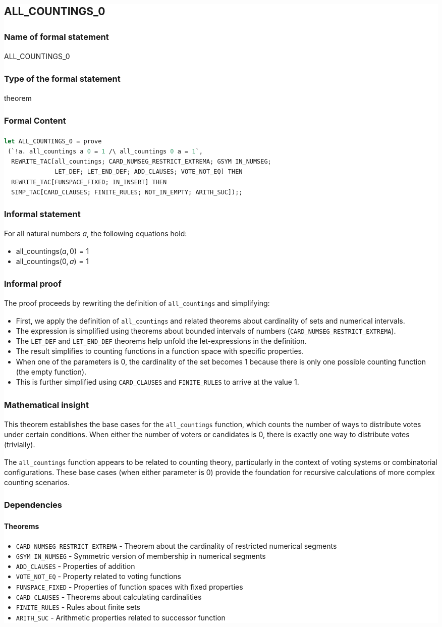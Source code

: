
## ALL_COUNTINGS_0

### Name of formal statement
ALL_COUNTINGS_0

### Type of the formal statement
theorem

### Formal Content
```ocaml
let ALL_COUNTINGS_0 = prove
 (`!a. all_countings a 0 = 1 /\ all_countings 0 a = 1`,
  REWRITE_TAC[all_countings; CARD_NUMSEG_RESTRICT_EXTREMA; GSYM IN_NUMSEG;
              LET_DEF; LET_END_DEF; ADD_CLAUSES; VOTE_NOT_EQ] THEN
  REWRITE_TAC[FUNSPACE_FIXED; IN_INSERT] THEN
  SIMP_TAC[CARD_CLAUSES; FINITE_RULES; NOT_IN_EMPTY; ARITH_SUC]);;
```

### Informal statement
For all natural numbers $a$, the following equations hold:
- $\text{all\_countings}(a, 0) = 1$
- $\text{all\_countings}(0, a) = 1$

### Informal proof
The proof proceeds by rewriting the definition of `all_countings` and simplifying:

- First, we apply the definition of `all_countings` and related theorems about cardinality of sets and numerical intervals.
- The expression is simplified using theorems about bounded intervals of numbers (`CARD_NUMSEG_RESTRICT_EXTREMA`).
- The `LET_DEF` and `LET_END_DEF` theorems help unfold the let-expressions in the definition.
- The result simplifies to counting functions in a function space with specific properties.
- When one of the parameters is 0, the cardinality of the set becomes 1 because there is only one possible counting function (the empty function).
- This is further simplified using `CARD_CLAUSES` and `FINITE_RULES` to arrive at the value 1.

### Mathematical insight
This theorem establishes the base cases for the `all_countings` function, which counts the number of ways to distribute votes under certain conditions. When either the number of voters or candidates is 0, there is exactly one way to distribute votes (trivially).

The `all_countings` function appears to be related to counting theory, particularly in the context of voting systems or combinatorial configurations. These base cases (when either parameter is 0) provide the foundation for recursive calculations of more complex counting scenarios.

### Dependencies
#### Theorems
- `CARD_NUMSEG_RESTRICT_EXTREMA` - Theorem about the cardinality of restricted numerical segments
- `GSYM IN_NUMSEG` - Symmetric version of membership in numerical segments
- `ADD_CLAUSES` - Properties of addition
- `VOTE_NOT_EQ` - Property related to voting functions
- `FUNSPACE_FIXED` - Properties of function spaces with fixed properties
- `CARD_CLAUSES` - Theorems about calculating cardinalities
- `FINITE_RULES` - Rules about finite sets
- `ARITH_SUC` - Arithmetic properties related to successor function
